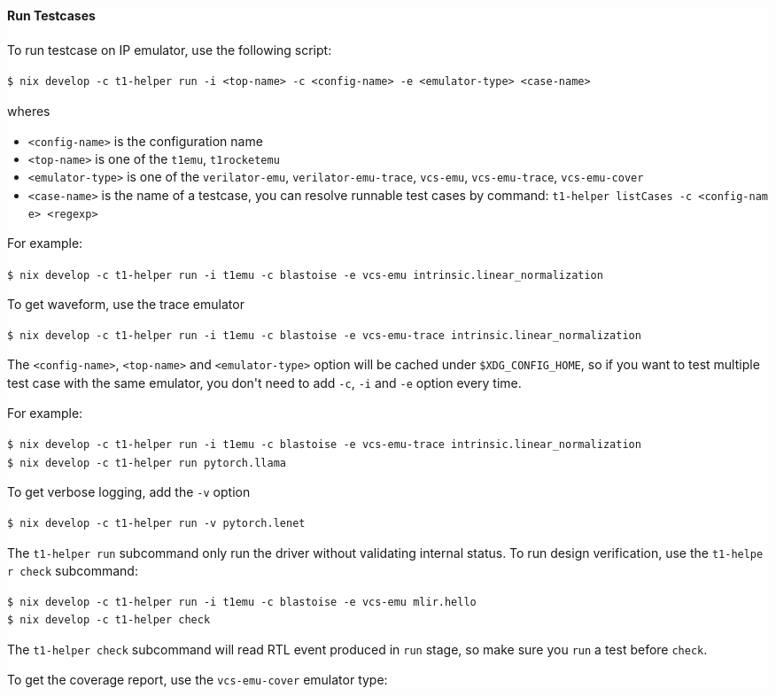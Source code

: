 #### Run Testcases

To run testcase on IP emulator, use the following script:

```shell
$ nix develop -c t1-helper run -i <top-name> -c <config-name> -e <emulator-type> <case-name>
```

wheres
- `<config-name>` is the configuration name
- `<top-name>` is one of the `t1emu`, `t1rocketemu`
- `<emulator-type>` is one of the `verilator-emu`, `verilator-emu-trace`, `vcs-emu`, `vcs-emu-trace`, `vcs-emu-cover`
- `<case-name>` is the name of a testcase, you can resolve runnable test cases by command: `t1-helper listCases -c <config-name> <regexp>`

For example:

```shell
$ nix develop -c t1-helper run -i t1emu -c blastoise -e vcs-emu intrinsic.linear_normalization
```

To get waveform, use the trace emulator

```console
$ nix develop -c t1-helper run -i t1emu -c blastoise -e vcs-emu-trace intrinsic.linear_normalization
```

The `<config-name>`, `<top-name>` and `<emulator-type>` option will be cached under `$XDG_CONFIG_HOME`,
so if you want to test multiple test case with the same emulator,
you don't need to add `-c`, `-i` and `-e` option every time.

For example:

```console
$ nix develop -c t1-helper run -i t1emu -c blastoise -e vcs-emu-trace intrinsic.linear_normalization
$ nix develop -c t1-helper run pytorch.llama
```

To get verbose logging, add the `-v` option

```console
$ nix develop -c t1-helper run -v pytorch.lenet
```

The `t1-helper run` subcommand only run the driver without validating internal status.
To run design verification, use the `t1-helper check` subcommand:

```console
$ nix develop -c t1-helper run -i t1emu -c blastoise -e vcs-emu mlir.hello
$ nix develop -c t1-helper check
```

The `t1-helper check` subcommand will read RTL event produced in `run` stage,
so make sure you `run` a test before `check`.

To get the coverage report, use the `vcs-emu-cover` emulator type:
